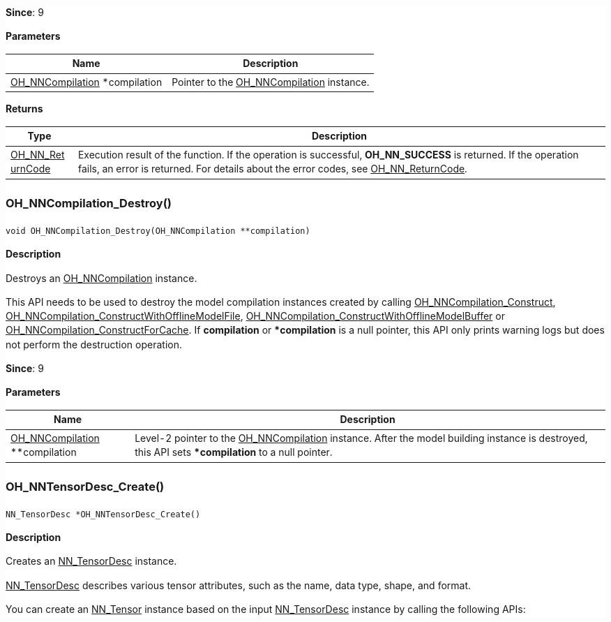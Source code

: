 **Since**: 9


**Parameters**

| Name| Description|
| -- | -- |
| [OH_NNCompilation](capi-neuralnetworkruntime-oh-nncompilation.md) *compilation | Pointer to the [OH_NNCompilation](capi-neuralnetworkruntime-oh-nncompilation.md) instance.|

**Returns**

| Type| Description|
| -- | -- |
| [OH_NN_ReturnCode](capi-neural-network-runtime-type-h.md#oh_nn_returncode) | Execution result of the function. If the operation is successful, **OH_NN_SUCCESS** is returned. If the operation fails, an error is returned. For details about the error codes, see [OH_NN_ReturnCode](capi-neural-network-runtime-type-h.md#oh_nn_returncode).|

### OH_NNCompilation_Destroy()

```
void OH_NNCompilation_Destroy(OH_NNCompilation **compilation)
```

**Description**

Destroys an [OH_NNCompilation](capi-neuralnetworkruntime-oh-nncompilation.md) instance.

This API needs to be used to destroy the model compilation instances created by calling [OH_NNCompilation_Construct](capi-neural-network-core-h.md#oh_nncompilation_construct), [OH_NNCompilation_ConstructWithOfflineModelFile](capi-neural-network-core-h.md#oh_nncompilation_constructwithofflinemodelfile), [OH_NNCompilation_ConstructWithOfflineModelBuffer](capi-neural-network-core-h.md#oh_nncompilation_constructwithofflinemodelbuffer) or [OH_NNCompilation_ConstructForCache](capi-neural-network-core-h.md#oh_nncompilation_constructforcache). If **compilation** or **\*compilation** is a null pointer, this API only prints warning logs but does not perform the destruction operation.

**Since**: 9


**Parameters**

| Name| Description|
| -- | -- |
| [OH_NNCompilation](capi-neuralnetworkruntime-oh-nncompilation.md) **compilation | Level-2 pointer to the [OH_NNCompilation](capi-neuralnetworkruntime-oh-nncompilation.md) instance. After the model building instance is destroyed, this API sets **\*compilation** to a null pointer.|

### OH_NNTensorDesc_Create()

```
NN_TensorDesc *OH_NNTensorDesc_Create()
```

**Description**

Creates an [NN_TensorDesc](capi-neuralnetworkruntime-nn-tensordesc.md) instance.

[NN_TensorDesc](capi-neuralnetworkruntime-nn-tensordesc.md) describes various tensor attributes, such as the name, data type, shape, and format.

You can create an [NN_Tensor](capi-neuralnetworkruntime-nn-tensor.md) instance based on the input [NN_TensorDesc](capi-neuralnetworkruntime-nn-tensordesc.md) instance by calling the following APIs:
